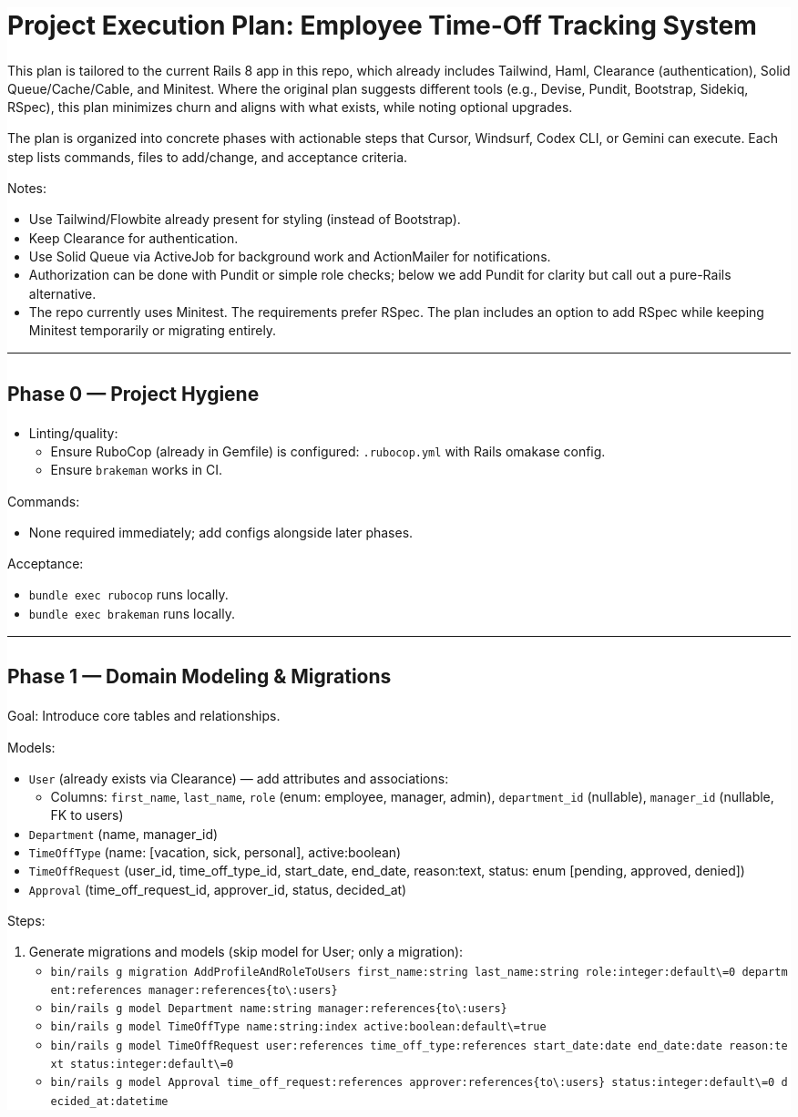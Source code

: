 # Project Execution Plan: Employee Time-Off Tracking System

This plan is tailored to the current Rails 8 app in this repo, which already includes Tailwind, Haml, Clearance (authentication), Solid Queue/Cache/Cable, and Minitest. Where the original plan suggests different tools (e.g., Devise, Pundit, Bootstrap, Sidekiq, RSpec), this plan minimizes churn and aligns with what exists, while noting optional upgrades.

The plan is organized into concrete phases with actionable steps that Cursor, Windsurf, Codex CLI, or Gemini can execute. Each step lists commands, files to add/change, and acceptance criteria.

Notes:
- Use Tailwind/Flowbite already present for styling (instead of Bootstrap).
- Keep Clearance for authentication.
- Use Solid Queue via ActiveJob for background work and ActionMailer for notifications.
- Authorization can be done with Pundit or simple role checks; below we add Pundit for clarity but call out a pure-Rails alternative.
- The repo currently uses Minitest. The requirements prefer RSpec. The plan includes an option to add RSpec while keeping Minitest temporarily or migrating entirely.

---

## Phase 0 — Project Hygiene

- Linting/quality:
  - Ensure RuboCop (already in Gemfile) is configured: `.rubocop.yml` with Rails omakase config.
  - Ensure `brakeman` works in CI.

Commands:
- None required immediately; add configs alongside later phases.

Acceptance:
- `bundle exec rubocop` runs locally.
- `bundle exec brakeman` runs locally.

---

## Phase 1 — Domain Modeling & Migrations

Goal: Introduce core tables and relationships.

Models:
- `User` (already exists via Clearance) — add attributes and associations:
  - Columns: `first_name`, `last_name`, `role` (enum: employee, manager, admin), `department_id` (nullable), `manager_id` (nullable, FK to users)
- `Department` (name, manager_id)
- `TimeOffType` (name: [vacation, sick, personal], active:boolean)
- `TimeOffRequest` (user_id, time_off_type_id, start_date, end_date, reason:text, status: enum [pending, approved, denied])
- `Approval` (time_off_request_id, approver_id, status, decided_at)

Steps:
1) Generate migrations and models (skip model for User; only a migration):
   - `bin/rails g migration AddProfileAndRoleToUsers first_name:string last_name:string role:integer:default\=0 department:references manager:references{to\:users}`
   - `bin/rails g model Department name:string manager:references{to\:users}`
   - `bin/rails g model TimeOffType name:string:index active:boolean:default\=true`
   - `bin/rails g model TimeOffRequest user:references time_off_type:references start_date:date end_date:date reason:text status:integer:default\=0`
   - `bin/rails g model Approval time_off_request:references approver:references{to\:users} status:integer:default\=0 decided_at:datetime`
